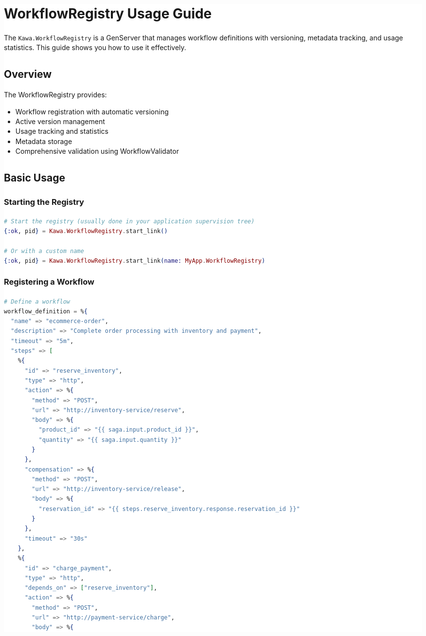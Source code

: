 # WorkflowRegistry Usage Guide

The `Kawa.WorkflowRegistry` is a GenServer that manages workflow definitions with versioning, metadata tracking, and usage statistics. This guide shows you how to use it effectively.

## Overview

The WorkflowRegistry provides:
- Workflow registration with automatic versioning
- Active version management
- Usage tracking and statistics
- Metadata storage
- Comprehensive validation using WorkflowValidator

## Basic Usage

### Starting the Registry

```elixir
# Start the registry (usually done in your application supervision tree)
{:ok, pid} = Kawa.WorkflowRegistry.start_link()

# Or with a custom name
{:ok, pid} = Kawa.WorkflowRegistry.start_link(name: MyApp.WorkflowRegistry)
```

### Registering a Workflow

```elixir
# Define a workflow
workflow_definition = %{
  "name" => "ecommerce-order",
  "description" => "Complete order processing with inventory and payment",
  "timeout" => "5m",
  "steps" => [
    %{
      "id" => "reserve_inventory",
      "type" => "http",
      "action" => %{
        "method" => "POST",
        "url" => "http://inventory-service/reserve",
        "body" => %{
          "product_id" => "{{ saga.input.product_id }}",
          "quantity" => "{{ saga.input.quantity }}"
        }
      },
      "compensation" => %{
        "method" => "POST", 
        "url" => "http://inventory-service/release",
        "body" => %{
          "reservation_id" => "{{ steps.reserve_inventory.response.reservation_id }}"
        }
      },
      "timeout" => "30s"
    },
    %{
      "id" => "charge_payment",
      "type" => "http",
      "depends_on" => ["reserve_inventory"],
      "action" => %{
        "method" => "POST",
        "url" => "http://payment-service/charge",
        "body" => %{
```
